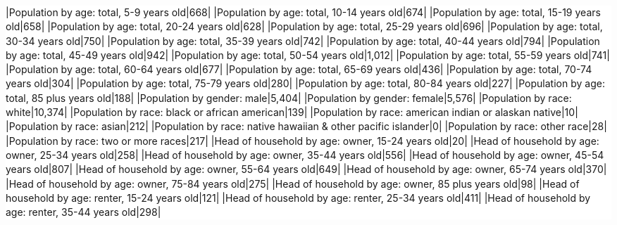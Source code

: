 |Population by age: total, 5-9 years old|668|
|Population by age: total, 10-14 years old|674|
|Population by age: total, 15-19 years old|658|
|Population by age: total, 20-24 years old|628|
|Population by age: total, 25-29 years old|696|
|Population by age: total, 30-34 years old|750|
|Population by age: total, 35-39 years old|742|
|Population by age: total, 40-44 years old|794|
|Population by age: total, 45-49 years old|942|
|Population by age: total, 50-54 years old|1,012|
|Population by age: total, 55-59 years old|741|
|Population by age: total, 60-64 years old|677|
|Population by age: total, 65-69 years old|436|
|Population by age: total, 70-74 years old|304|
|Population by age: total, 75-79 years old|280|
|Population by age: total, 80-84 years old|227|
|Population by age: total, 85 plus years old|188|
|Population by gender: male|5,404|
|Population by gender: female|5,576|
|Population by race: white|10,374|
|Population by race: black or african american|139|
|Population by race: american indian or alaskan native|10|
|Population by race: asian|212|
|Population by race: native hawaiian & other pacific islander|0|
|Population by race: other race|28|
|Population by race: two or more races|217|
|Head of household by age: owner, 15-24 years old|20|
|Head of household by age: owner, 25-34 years old|258|
|Head of household by age: owner, 35-44 years old|556|
|Head of household by age: owner, 45-54 years old|807|
|Head of household by age: owner, 55-64 years old|649|
|Head of household by age: owner, 65-74 years old|370|
|Head of household by age: owner, 75-84 years old|275|
|Head of household by age: owner, 85 plus years old|98|
|Head of household by age: renter, 15-24 years old|121|
|Head of household by age: renter, 25-34 years old|411|
|Head of household by age: renter, 35-44 years old|298|